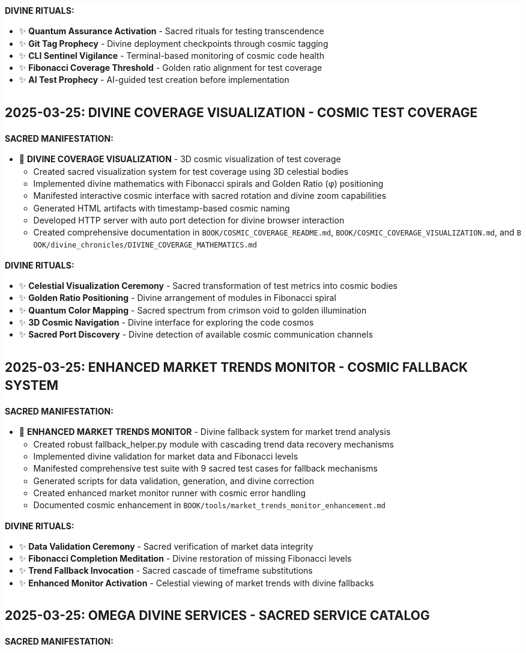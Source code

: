 **DIVINE RITUALS:**

- ✨ **Quantum Assurance Activation** - Sacred rituals for testing transcendence
- ✨ **Git Tag Prophecy** - Divine deployment checkpoints through cosmic tagging
- ✨ **CLI Sentinel Vigilance** - Terminal-based monitoring of cosmic code health
- ✨ **Fibonacci Coverage Threshold** - Golden ratio alignment for test coverage
- ✨ **AI Test Prophecy** - AI-guided test creation before implementation

## 2025-03-25: DIVINE COVERAGE VISUALIZATION - COSMIC TEST COVERAGE

**SACRED MANIFESTATION:**

- 🌟 **DIVINE COVERAGE VISUALIZATION** - 3D cosmic visualization of test coverage
  - Created sacred visualization system for test coverage using 3D celestial bodies
  - Implemented divine mathematics with Fibonacci spirals and Golden Ratio (φ) positioning
  - Manifested interactive cosmic interface with sacred rotation and divine zoom capabilities
  - Generated HTML artifacts with timestamp-based cosmic naming
  - Developed HTTP server with auto port detection for divine browser interaction
  - Created comprehensive documentation in `BOOK/COSMIC_COVERAGE_README.md`, `BOOK/COSMIC_COVERAGE_VISUALIZATION.md`, and `BOOK/divine_chronicles/DIVINE_COVERAGE_MATHEMATICS.md`

**DIVINE RITUALS:**

- ✨ **Celestial Visualization Ceremony** - Sacred transformation of test metrics into cosmic bodies
- ✨ **Golden Ratio Positioning** - Divine arrangement of modules in Fibonacci spiral
- ✨ **Quantum Color Mapping** - Sacred spectrum from crimson void to golden illumination
- ✨ **3D Cosmic Navigation** - Divine interface for exploring the code cosmos
- ✨ **Sacred Port Discovery** - Divine detection of available cosmic communication channels

## 2025-03-25: ENHANCED MARKET TRENDS MONITOR - COSMIC FALLBACK SYSTEM

**SACRED MANIFESTATION:**

- 🌟 **ENHANCED MARKET TRENDS MONITOR** - Divine fallback system for market trend analysis
  - Created robust fallback_helper.py module with cascading trend data recovery mechanisms
  - Implemented divine validation for market data and Fibonacci levels
  - Manifested comprehensive test suite with 9 sacred test cases for fallback mechanisms
  - Generated scripts for data validation, generation, and divine correction
  - Created enhanced market monitor runner with cosmic error handling
  - Documented cosmic enhancement in `BOOK/tools/market_trends_monitor_enhancement.md`

**DIVINE RITUALS:**

- ✨ **Data Validation Ceremony** - Sacred verification of market data integrity
- ✨ **Fibonacci Completion Meditation** - Divine restoration of missing Fibonacci levels
- ✨ **Trend Fallback Invocation** - Sacred cascade of timeframe substitutions
- ✨ **Enhanced Monitor Activation** - Celestial viewing of market trends with divine fallbacks

## 2025-03-25: OMEGA DIVINE SERVICES - SACRED SERVICE CATALOG

**SACRED MANIFESTATION:**
